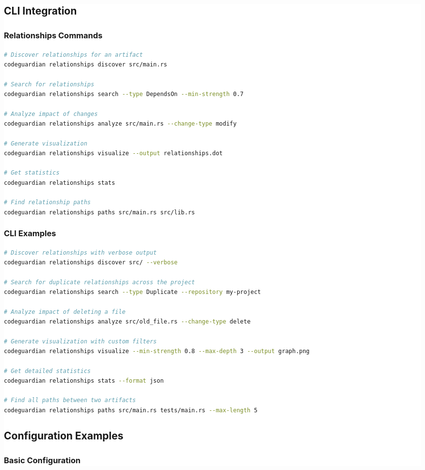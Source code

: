 ```rust
```

## CLI Integration

### Relationships Commands

```bash
# Discover relationships for an artifact
codeguardian relationships discover src/main.rs

# Search for relationships
codeguardian relationships search --type DependsOn --min-strength 0.7

# Analyze impact of changes
codeguardian relationships analyze src/main.rs --change-type modify

# Generate visualization
codeguardian relationships visualize --output relationships.dot

# Get statistics
codeguardian relationships stats

# Find relationship paths
codeguardian relationships paths src/main.rs src/lib.rs
```

### CLI Examples

```bash
# Discover relationships with verbose output
codeguardian relationships discover src/ --verbose

# Search for duplicate relationships across the project
codeguardian relationships search --type Duplicate --repository my-project

# Analyze impact of deleting a file
codeguardian relationships analyze src/old_file.rs --change-type delete

# Generate visualization with custom filters
codeguardian relationships visualize --min-strength 0.8 --max-depth 3 --output graph.png

# Get detailed statistics
codeguardian relationships stats --format json

# Find all paths between two artifacts
codeguardian relationships paths src/main.rs tests/main.rs --max-length 5
```

## Configuration Examples

### Basic Configuration
